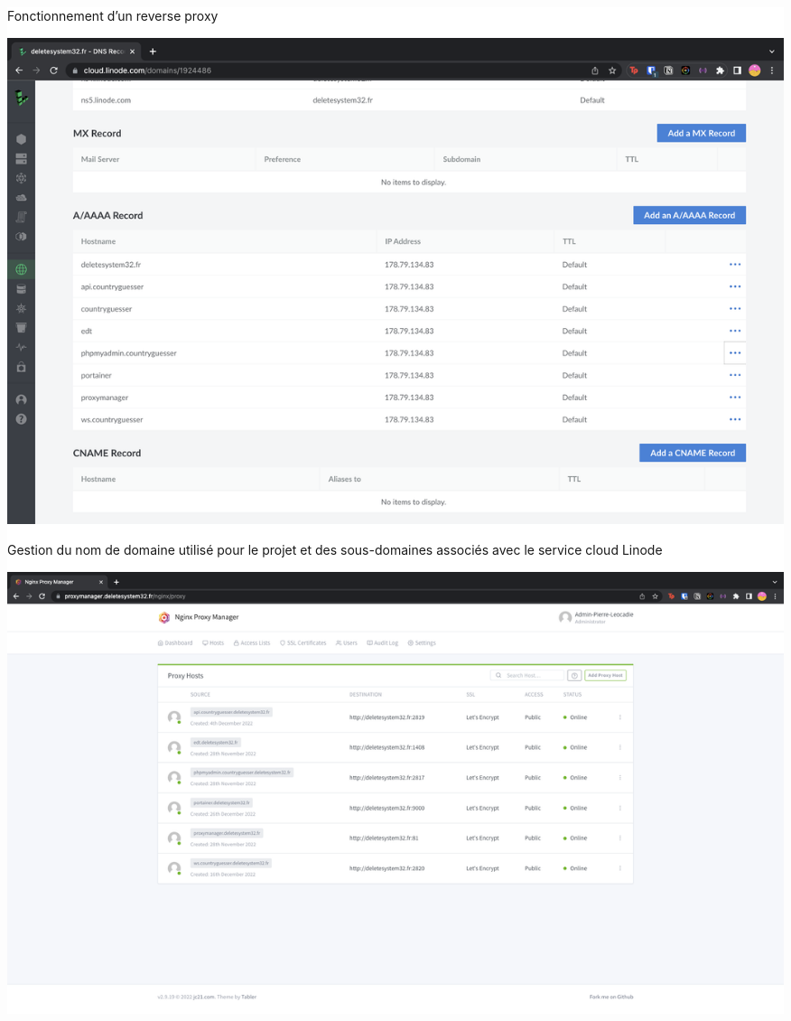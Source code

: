 Fonctionnement d’un reverse proxy

![Gestion du nom de domaine utilisé pour le projet et des sous-domaines associés avec le service cloud Linode](Projet%20de%20De%CC%81veloppement%20Web%20-%20Rapport%2023d0e64fd673475b9e4c7fed3f79e040/Capture_decran_2023-01-06_a_17.41.40.png)

Gestion du nom de domaine utilisé pour le projet et des sous-domaines associés avec le service cloud Linode

![Les redirections depuis les sous-domaines vers des ports spécifiques liés aux différents services que nous avons déployés ](Projet%20de%20De%CC%81veloppement%20Web%20-%20Rapport%2023d0e64fd673475b9e4c7fed3f79e040/Capture_decran_2023-01-05_a_16.58.14.png)
